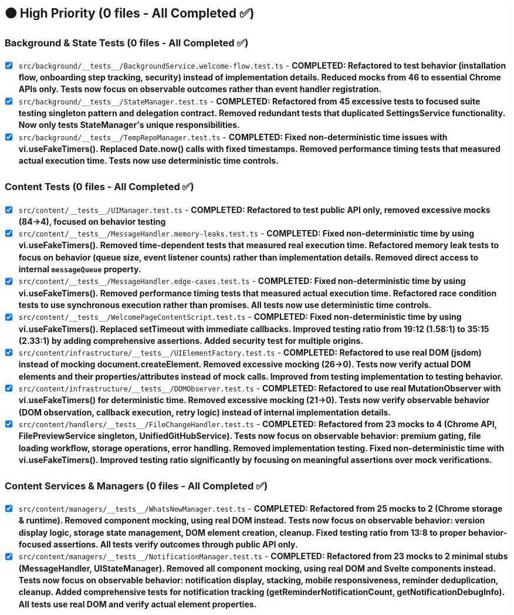 
## 🟠 High Priority (0 files - All Completed ✅)

### Background & State Tests (0 files - All Completed ✅)

- [x] `src/background/__tests__/BackgroundService.welcome-flow.test.ts` - **COMPLETED: Refactored to test behavior (installation flow, onboarding step tracking, security) instead of implementation details. Reduced mocks from 46 to essential Chrome APIs only. Tests now focus on observable outcomes rather than event handler registration.**
- [x] `src/background/__tests__/StateManager.test.ts` - **COMPLETED: Refactored from 45 excessive tests to focused suite testing singleton pattern and delegation contract. Removed redundant tests that duplicated SettingsService functionality. Now only tests StateManager's unique responsibilities.**
- [x] `src/background/__tests__/TempRepoManager.test.ts` - **COMPLETED: Fixed non-deterministic time issues with vi.useFakeTimers(). Replaced Date.now() calls with fixed timestamps. Removed performance timing tests that measured actual execution time. Tests now use deterministic time controls.**

### Content Tests (0 files - All Completed ✅)

- [x] `src/content/__tests__/UIManager.test.ts` - **COMPLETED: Refactored to test public API only, removed excessive mocks (84→4), focused on behavior testing**
- [x] `src/content/__tests__/MessageHandler.memory-leaks.test.ts` - **COMPLETED: Fixed non-deterministic time by using vi.useFakeTimers(). Removed time-dependent tests that measured real execution time. Refactored memory leak tests to focus on behavior (queue size, event listener counts) rather than implementation details. Removed direct access to internal `messageQueue` property.**
- [x] `src/content/__tests__/MessageHandler.edge-cases.test.ts` - **COMPLETED: Fixed non-deterministic time by using vi.useFakeTimers(). Removed performance timing tests that measured actual execution time. Refactored race condition tests to use synchronous execution rather than promises. All tests now use deterministic time controls.**
- [x] `src/content/__tests__/WelcomePageContentScript.test.ts` - **COMPLETED: Fixed non-deterministic time by using vi.useFakeTimers(). Replaced setTimeout with immediate callbacks. Improved testing ratio from 19:12 (1.58:1) to 35:15 (2.33:1) by adding comprehensive assertions. Added security test for multiple origins.**
- [x] `src/content/infrastructure/__tests__/UIElementFactory.test.ts` - **COMPLETED: Refactored to use real DOM (jsdom) instead of mocking document.createElement. Removed excessive mocking (26→0). Tests now verify actual DOM elements and their properties/attributes instead of mock calls. Improved from testing implementation to testing behavior.**
- [x] `src/content/infrastructure/__tests__/DOMObserver.test.ts` - **COMPLETED: Refactored to use real MutationObserver with vi.useFakeTimers() for deterministic time. Removed excessive mocking (21→0). Tests now verify observable behavior (DOM observation, callback execution, retry logic) instead of internal implementation details.**
- [x] `src/content/handlers/__tests__/FileChangeHandler.test.ts` - **COMPLETED: Refactored from 23 mocks to 4 (Chrome API, FilePreviewService singleton, UnifiedGitHubService). Tests now focus on observable behavior: premium gating, file loading workflow, storage operations, error handling. Removed implementation testing. Fixed non-deterministic time with vi.useFakeTimers(). Improved testing ratio significantly by focusing on meaningful assertions over mock verifications.**

### Content Services & Managers (0 files - All Completed ✅)

- [x] `src/content/managers/__tests__/WhatsNewManager.test.ts` - **COMPLETED: Refactored from 25 mocks to 2 (Chrome storage & runtime). Removed component mocking, using real DOM instead. Tests now focus on observable behavior: version display logic, storage state management, DOM element creation, cleanup. Fixed testing ratio from 13:8 to proper behavior-focused assertions. All tests verify outcomes through public API only.**
- [x] `src/content/managers/__tests__/NotificationManager.test.ts` - **COMPLETED: Refactored from 23 mocks to 2 minimal stubs (MessageHandler, UIStateManager). Removed all component mocking, using real DOM and Svelte components instead. Tests now focus on observable behavior: notification display, stacking, mobile responsiveness, reminder deduplication, cleanup. Added comprehensive tests for notification tracking (getReminderNotificationCount, getNotificationDebugInfo). All tests use real DOM and verify actual element properties.**